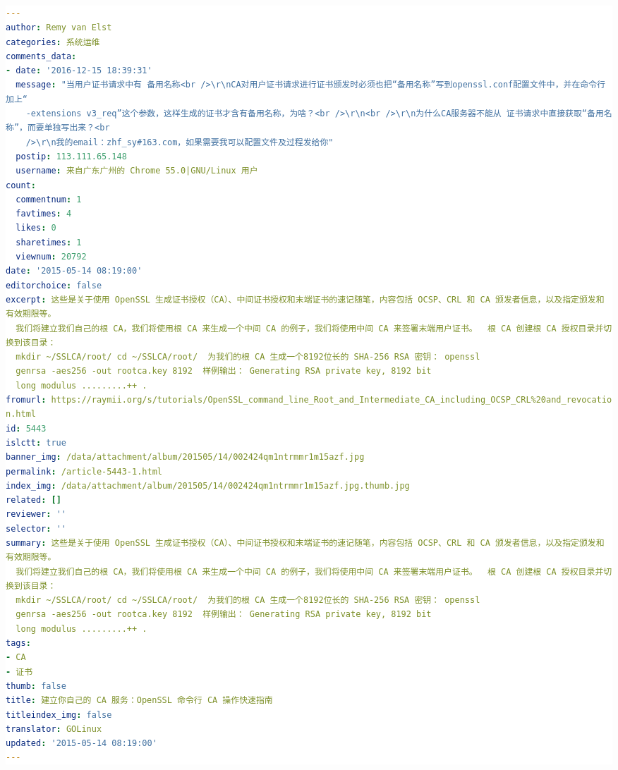 ```yaml
---
author: Remy van Elst
categories: 系统运维
comments_data:
- date: '2016-12-15 18:39:31'
  message: "当用户证书请求中有 备用名称<br />\r\nCA对用户证书请求进行证书颁发时必须也把“备用名称”写到openssl.conf配置文件中，并在命令行加上“
    -extensions v3_req”这个参数，这样生成的证书才含有备用名称，为啥？<br />\r\n<br />\r\n为什么CA服务器不能从 证书请求中直接获取“备用名称”，而要单独写出来？<br
    />\r\n我的email：zhf_sy#163.com，如果需要我可以配置文件及过程发给你"
  postip: 113.111.65.148
  username: 来自广东广州的 Chrome 55.0|GNU/Linux 用户
count:
  commentnum: 1
  favtimes: 4
  likes: 0
  sharetimes: 1
  viewnum: 20792
date: '2015-05-14 08:19:00'
editorchoice: false
excerpt: 这些是关于使用 OpenSSL 生成证书授权（CA）、中间证书授权和末端证书的速记随笔，内容包括 OCSP、CRL 和 CA 颁发者信息，以及指定颁发和有效期限等。
  我们将建立我们自己的根 CA，我们将使用根 CA 来生成一个中间 CA 的例子，我们将使用中间 CA 来签署末端用户证书。  根 CA 创建根 CA 授权目录并切换到该目录：
  mkdir ~/SSLCA/root/ cd ~/SSLCA/root/  为我们的根 CA 生成一个8192位长的 SHA-256 RSA 密钥： openssl
  genrsa -aes256 -out rootca.key 8192  样例输出： Generating RSA private key, 8192 bit
  long modulus .........++ .
fromurl: https://raymii.org/s/tutorials/OpenSSL_command_line_Root_and_Intermediate_CA_including_OCSP_CRL%20and_revocation.html
id: 5443
islctt: true
banner_img: /data/attachment/album/201505/14/002424qm1ntrmmr1m15azf.jpg
permalink: /article-5443-1.html
index_img: /data/attachment/album/201505/14/002424qm1ntrmmr1m15azf.jpg.thumb.jpg
related: []
reviewer: ''
selector: ''
summary: 这些是关于使用 OpenSSL 生成证书授权（CA）、中间证书授权和末端证书的速记随笔，内容包括 OCSP、CRL 和 CA 颁发者信息，以及指定颁发和有效期限等。
  我们将建立我们自己的根 CA，我们将使用根 CA 来生成一个中间 CA 的例子，我们将使用中间 CA 来签署末端用户证书。  根 CA 创建根 CA 授权目录并切换到该目录：
  mkdir ~/SSLCA/root/ cd ~/SSLCA/root/  为我们的根 CA 生成一个8192位长的 SHA-256 RSA 密钥： openssl
  genrsa -aes256 -out rootca.key 8192  样例输出： Generating RSA private key, 8192 bit
  long modulus .........++ .
tags:
- CA
- 证书
thumb: false
title: 建立你自己的 CA 服务：OpenSSL 命令行 CA 操作快速指南
titleindex_img: false
translator: GOLinux
updated: '2015-05-14 08:19:00'
---
```

